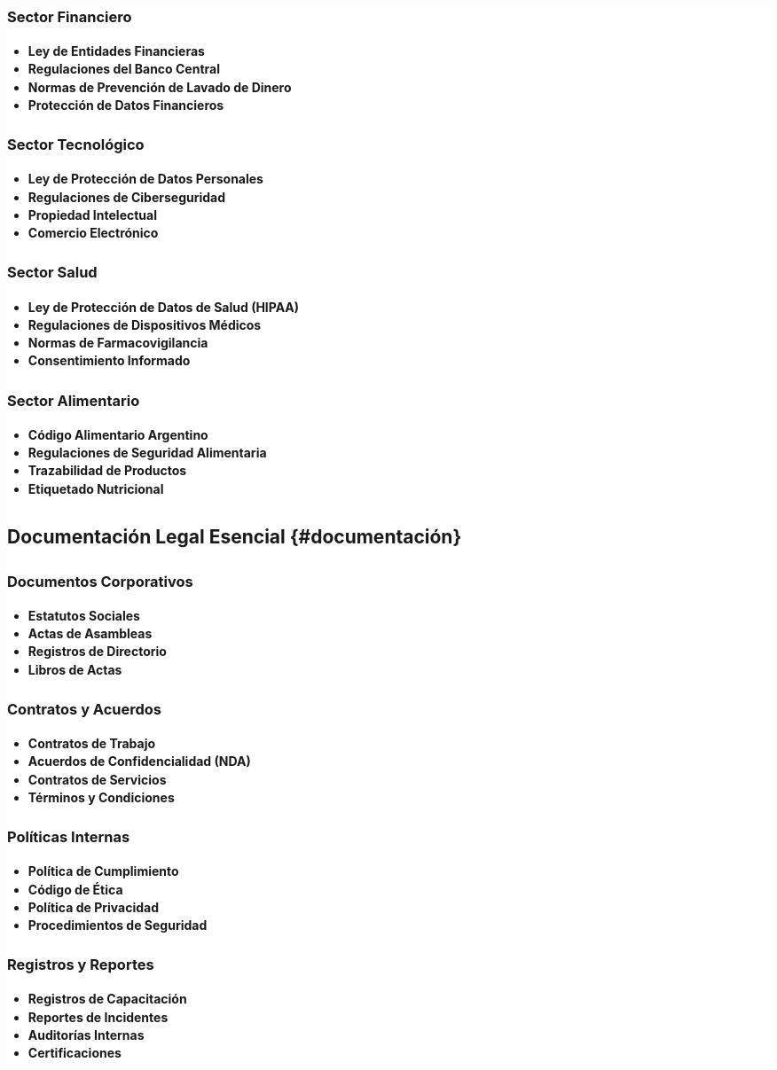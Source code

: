### Sector Financiero
- **Ley de Entidades Financieras**
- **Regulaciones del Banco Central**
- **Normas de Prevención de Lavado de Dinero**
- **Protección de Datos Financieros**

### Sector Tecnológico
- **Ley de Protección de Datos Personales**
- **Regulaciones de Ciberseguridad**
- **Propiedad Intelectual**
- **Comercio Electrónico**

### Sector Salud
- **Ley de Protección de Datos de Salud (HIPAA)**
- **Regulaciones de Dispositivos Médicos**
- **Normas de Farmacovigilancia**
- **Consentimiento Informado**

### Sector Alimentario
- **Código Alimentario Argentino**
- **Regulaciones de Seguridad Alimentaria**
- **Trazabilidad de Productos**
- **Etiquetado Nutricional**

## Documentación Legal Esencial {#documentación}

### Documentos Corporativos
- **Estatutos Sociales**
- **Actas de Asambleas**
- **Registros de Directorio**
- **Libros de Actas**

### Contratos y Acuerdos
- **Contratos de Trabajo**
- **Acuerdos de Confidencialidad (NDA)**
- **Contratos de Servicios**
- **Términos y Condiciones**

### Políticas Internas
- **Política de Cumplimiento**
- **Código de Ética**
- **Política de Privacidad**
- **Procedimientos de Seguridad**

### Registros y Reportes
- **Registros de Capacitación**
- **Reportes de Incidentes**
- **Auditorías Internas**
- **Certificaciones**
